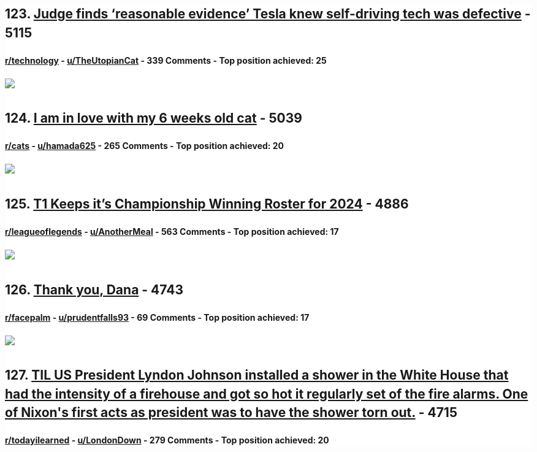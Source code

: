 ## 123. [Judge finds ‘reasonable evidence’ Tesla knew self-driving tech was defective](http://reddit.com/r/technology/comments/181bdur/judge_finds_reasonable_evidence_tesla_knew/) - 5115
#### [r/technology](http://reddit.com/r/technology) - [u/TheUtopianCat](http://reddit.com/u/TheUtopianCat) - 339 Comments - Top position achieved: 25

<a href="https://www.theguardian.com/technology/2023/nov/22/tesla-autopilot-defective-lawsuit-musk"><img src="https://b.thumbs.redditmedia.com/tHhuAiM5Ea0_nhxlb5RK0LFz0-acsqcjL09-l3ZBQkM.jpg"></img></a>

## 124. [I am in love with my 6 weeks old cat](http://reddit.com/r/cats/comments/1815ldx/i_am_in_love_with_my_6_weeks_old_cat/) - 5039
#### [r/cats](http://reddit.com/r/cats) - [u/hamada625](http://reddit.com/u/hamada625) - 265 Comments - Top position achieved: 20

<a href="https://www.reddit.com/gallery/1815ldx"><img src="https://a.thumbs.redditmedia.com/UUDj1PcfweRusMYkM78kL6vjnGShSIXcEkUOjitXpj4.jpg"></img></a>

## 125. [T1 Keeps it’s Championship Winning Roster for 2024](http://reddit.com/r/leagueoflegends/comments/181nie6/t1_keeps_its_championship_winning_roster_for_2024/) - 4886
#### [r/leagueoflegends](http://reddit.com/r/leagueoflegends) - [u/AnotherMeal](http://reddit.com/u/AnotherMeal) - 563 Comments - Top position achieved: 17

<a href="https://www.sheepesports.com/articles/t1-keeps-its-championship-winning-roster-for-2024/en"><img src="https://b.thumbs.redditmedia.com/qY0dPCrPGv7cc5Fr_tuU9rX0NbWcoNpF-_h71nknvrk.jpg"></img></a>

## 126. [Thank you, Dana](http://reddit.com/r/facepalm/comments/181hro1/thank_you_dana/) - 4743
#### [r/facepalm](http://reddit.com/r/facepalm) - [u/prudentfalls93](http://reddit.com/u/prudentfalls93) - 69 Comments - Top position achieved: 17

<a href="https://i.redd.it/5nkvey73dy1c1.jpg"><img src="https://b.thumbs.redditmedia.com/5Rxw7bYaJKZzgQGOcmP-xrhwQh2RQ6kb3aB4TkKpATI.jpg"></img></a>

## 127. [TIL US President Lyndon Johnson installed a shower in the White House that had the intensity of a firehouse and got so hot it regularly set of the fire alarms. One of Nixon's first acts as president was to have the shower torn out.](http://reddit.com/r/todayilearned/comments/180zz32/til_us_president_lyndon_johnson_installed_a/) - 4715
#### [r/todayilearned](http://reddit.com/r/todayilearned) - [u/LondonDown](http://reddit.com/u/LondonDown) - 279 Comments - Top position achieved: 20
